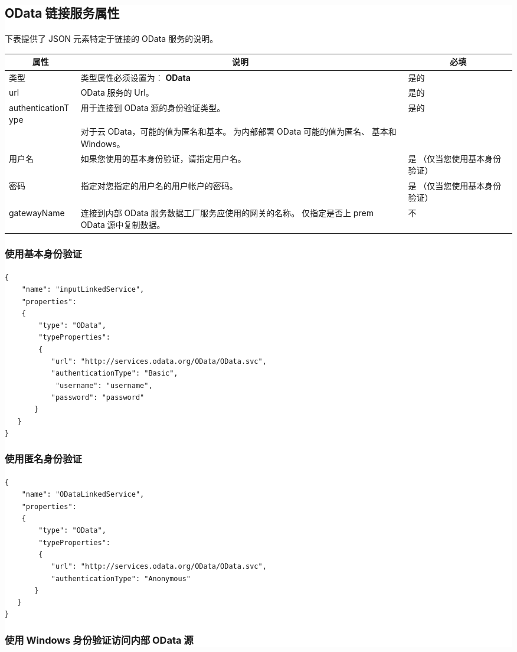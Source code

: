 ## <a name="odata-linked-service-properties"></a>OData 链接服务属性

下表提供了 JSON 元素特定于链接的 OData 服务的说明。

| 属性 | 说明 | 必填 |
| -------- | ----------- | -------- | 
| 类型 | 类型属性必须设置为︰ **OData** | 是的 |
| url| OData 服务的 Url。 | 是的 |
| authenticationType | 用于连接到 OData 源的身份验证类型。 <br/><br/> 对于云 OData，可能的值为匿名和基本。 为内部部署 OData 可能的值为匿名、 基本和 Windows。 | 是的 | 
| 用户名 | 如果您使用的基本身份验证，请指定用户名。 | 是 （仅当您使用基本身份验证） | 
| 密码 | 指定对您指定的用户名的用户帐户的密码。 | 是 （仅当您使用基本身份验证） | 
| gatewayName | 连接到内部 OData 服务数据工厂服务应使用的网关的名称。 仅指定是否上 prem OData 源中复制数据。 | 不 |

### <a name="using-basic-authentication"></a>使用基本身份验证

    {
        "name": "inputLinkedService",
        "properties": 
        {
            "type": "OData",
            "typeProperties": 
            {
               "url": "http://services.odata.org/OData/OData.svc",
               "authenticationType": "Basic",
                "username": "username",
               "password": "password"
           }
       }
    }

### <a name="using-anonymous-authentication"></a>使用匿名身份验证
    
    {
        "name": "ODataLinkedService",
        "properties": 
        {
            "type": "OData",
            "typeProperties": 
            {
               "url": "http://services.odata.org/OData/OData.svc",
               "authenticationType": "Anonymous"
           }
       }
    }

### <a name="using-windows-authentication-accessing-on-premises-odata-source"></a>使用 Windows 身份验证访问内部 OData 源
